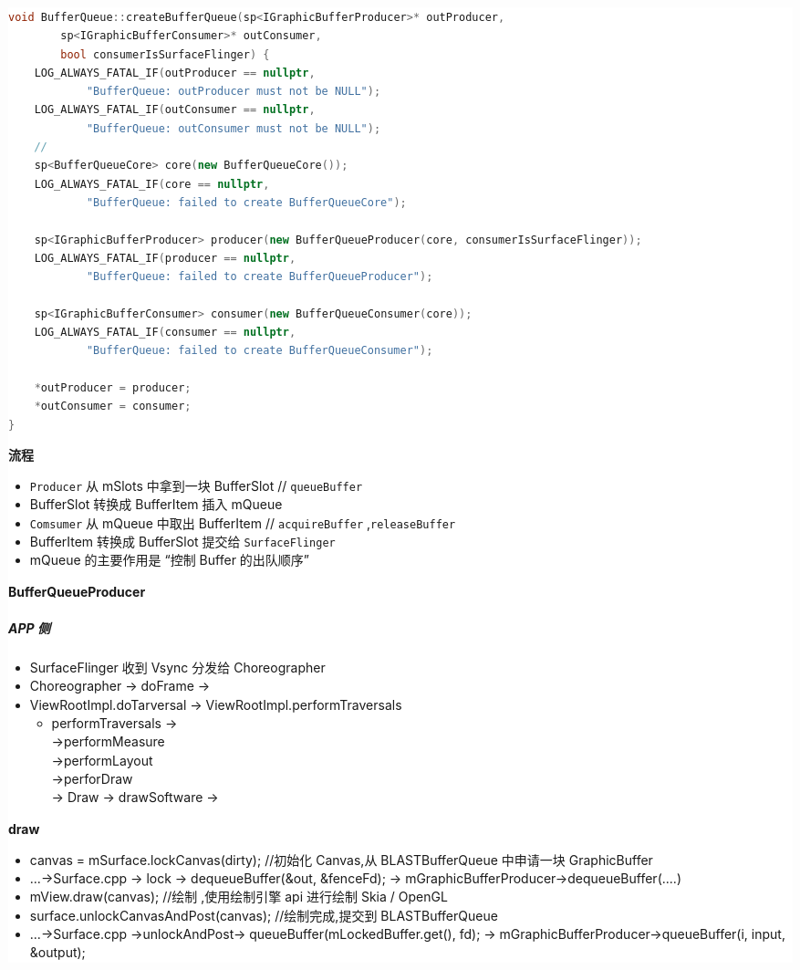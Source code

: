 ```cpp
void BufferQueue::createBufferQueue(sp<IGraphicBufferProducer>* outProducer,
        sp<IGraphicBufferConsumer>* outConsumer,
        bool consumerIsSurfaceFlinger) {
    LOG_ALWAYS_FATAL_IF(outProducer == nullptr,
            "BufferQueue: outProducer must not be NULL");
    LOG_ALWAYS_FATAL_IF(outConsumer == nullptr,
            "BufferQueue: outConsumer must not be NULL");
    // 
    sp<BufferQueueCore> core(new BufferQueueCore());
    LOG_ALWAYS_FATAL_IF(core == nullptr,
            "BufferQueue: failed to create BufferQueueCore");

    sp<IGraphicBufferProducer> producer(new BufferQueueProducer(core, consumerIsSurfaceFlinger));
    LOG_ALWAYS_FATAL_IF(producer == nullptr,
            "BufferQueue: failed to create BufferQueueProducer");

    sp<IGraphicBufferConsumer> consumer(new BufferQueueConsumer(core));
    LOG_ALWAYS_FATAL_IF(consumer == nullptr,
            "BufferQueue: failed to create BufferQueueConsumer");
    
    *outProducer = producer;
    *outConsumer = consumer;
}
```

**流程**

- `Producer` 从 mSlots 中拿到一块 BufferSlot // `queueBuffer`
- BufferSlot 转换成 BufferItem 插入 mQueue
- `Comsumer` 从 mQueue 中取出 BufferItem // `acquireBuffer` ,`releaseBuffer`
- BufferItem 转换成 BufferSlot 提交给 `SurfaceFlinger`
- mQueue 的主要作用是 “控制 Buffer 的出队顺序”

**BufferQueueProducer**

##### APP 侧

- SurfaceFlinger 收到 Vsync 分发给 Choreographer
- Choreographer -> doFrame ->
- ViewRootImpl.doTarversal -> ViewRootImpl.performTraversals
  - performTraversals ->\
    ->performMeasure\
    ->performLayout\
    ->perforDraw\
    -> Draw -> drawSoftware ->

**draw**

- canvas = mSurface.lockCanvas(dirty); //初始化 Canvas,从 BLASTBufferQueue 中申请一块 GraphicBuffer
- ...->Surface.cpp -> lock -> dequeueBuffer(\&out, \&fenceFd); -> mGraphicBufferProducer->dequeueBuffer(....)
- mView\.draw(canvas); //绘制 ,使用绘制引擎 api 进行绘制 Skia / OpenGL
- surface.unlockCanvasAndPost(canvas); //绘制完成,提交到 BLASTBufferQueue
- ...->Surface.cpp ->unlockAndPost-> queueBuffer(mLockedBuffer.get(), fd); -> mGraphicBufferProducer->queueBuffer(i, input, \&output);
